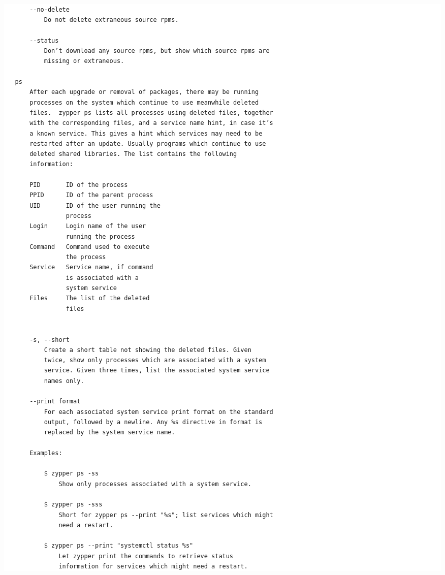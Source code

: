            --no-delete
               Do not delete extraneous source rpms.

           --status
               Don’t download any source rpms, but show which source rpms are
               missing or extraneous.

       ps
           After each upgrade or removal of packages, there may be running
           processes on the system which continue to use meanwhile deleted
           files.  zypper ps lists all processes using deleted files, together
           with the corresponding files, and a service name hint, in case it’s
           a known service. This gives a hint which services may need to be
           restarted after an update. Usually programs which continue to use
           deleted shared libraries. The list contains the following
           information:

           PID       ID of the process
           PPID      ID of the parent process
           UID       ID of the user running the
                     process
           Login     Login name of the user
                     running the process
           Command   Command used to execute
                     the process
           Service   Service name, if command
                     is associated with a
                     system service
           Files     The list of the deleted
                     files


           -s, --short
               Create a short table not showing the deleted files. Given
               twice, show only processes which are associated with a system
               service. Given three times, list the associated system service
               names only.

           --print format
               For each associated system service print format on the standard
               output, followed by a newline. Any %s directive in format is
               replaced by the system service name.

           Examples:

               $ zypper ps -ss
                   Show only processes associated with a system service.

               $ zypper ps -sss
                   Short for zypper ps --print "%s"; list services which might
                   need a restart.

               $ zypper ps --print "systemctl status %s"
                   Let zypper print the commands to retrieve status
                   information for services which might need a restart.
